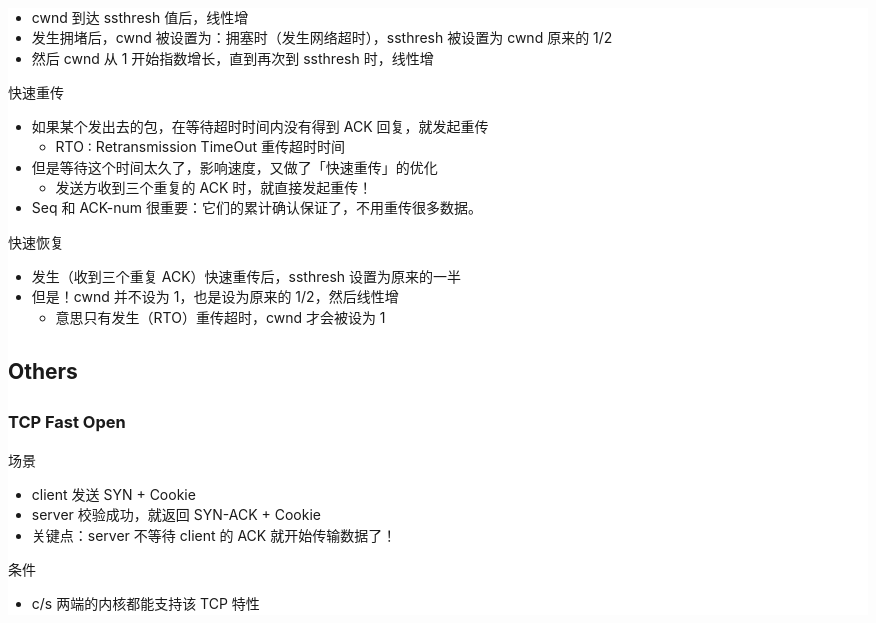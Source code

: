* cwnd 到达 ssthresh 值后，线性增
* 发生拥堵后，cwnd 被设置为：拥塞时（发生网络超时），ssthresh 被设置为 cwnd 原来的 1/2
* 然后 cwnd 从 1 开始指数增长，直到再次到 ssthresh 时，线性增

快速重传

* 如果某个发出去的包，在等待超时时间内没有得到 ACK 回复，就发起重传
  * RTO : Retransmission TimeOut 重传超时时间
* 但是等待这个时间太久了，影响速度，又做了「快速重传」的优化
  * 发送方收到三个重复的 ACK 时，就直接发起重传！
* Seq 和 ACK-num 很重要：它们的累计确认保证了，不用重传很多数据。

快速恢复

* 发生（收到三个重复 ACK）快速重传后，ssthresh 设置为原来的一半
* 但是！cwnd 并不设为 1，也是设为原来的 1/2，然后线性增
  * 意思只有发生（RTO）重传超时，cwnd 才会被设为 1

## Others

### TCP Fast Open

场景

* client 发送 SYN + Cookie
* server 校验成功，就返回 SYN-ACK + Cookie
* 关键点：server 不等待 client 的 ACK 就开始传输数据了！

条件

* c/s 两端的内核都能支持该 TCP 特性

